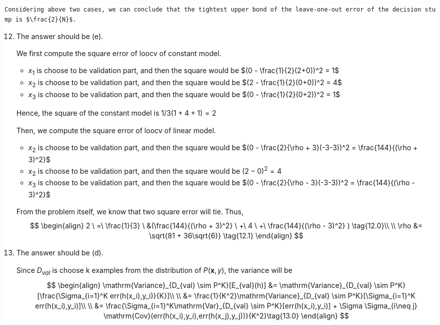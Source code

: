     

    Considering above two cases, we can conclude that the tightest upper bond of the leave-one-out error of the decision stump is $\frac{2}{N}$.

     

12. The answer should be (e).

    

    We first compute the square error of loocv of constant model. 

    * $x_1$ is choose to be validation part, and then the square would be $(0 - \frac{1}{2}(2+0))^2 = 1$ 
    * $x_2$ is choose to be validation part, and then the square would be $(2 - \frac{1}{2}(0+0))^2 = 4$ 
    * $x_3$ is choose to be validation part, and then the square would be $(0 - \frac{1}{2}(0+2))^2 = 1$ 

    

    Hence, the square of the constant model is $1/3(1+4+1) = 2$

    

    Then, we compute the square error of loocv of linear model. 

    * $x_2$ is choose to be validation part, and then the square would be $(0 - \frac{2}{\rho + 3}(-3-3))^2 = \frac{144}{(\rho + 3)^2}$ 
    * $x_2$ is choose to be validation part, and then the square would be $(2 - 0)^2 = 4$ 
    * $x_3$ is choose to be validation part, and then the square would be $(0 - \frac{2}{\rho - 3}(-3-3))^2 = \frac{144}{(\rho - 3)^2}$

    

    From the problem itself, we know that two square error will tie. Thus, 
    $$
    \begin{align}
    2 \ =\  \frac{1}{3} \ &(\frac{144}{(\rho + 3)^2} \ +\ 4 \ +\ \frac{144}{(\rho - 3)^2} ) \tag{12.0}\\
    \\
    \rho &= \sqrt{81 + 36\sqrt{6}} \tag{12.1}
    \end{align}
    $$

    

13. The answer should be (d).

    

    Since $D_{val}$ is choose k  examples from the distribution of $P(\mathbf{x},y)$, the variance will be
    $$
    \begin{align}
    \mathrm{Variance}_{D_{val} \sim P^K}[E_{val}(h)] &= \mathrm{Variance}_{D_{val} \sim P^K}[\frac{\Sigma_{i=1}^K err(h(x_i),y_i)}{K}]\\
    \\
    &= \frac{1}{K^2}\mathrm{Variance}_{D_{val} \sim P^K}[\Sigma_{i=1}^K err(h(x_i),y_i)]\\
    \\
    &= \frac{\Sigma_{i=1}^K\mathrm{Var}_{D_{val} \sim P^K}[err(h(x_i),y_i)] + \Sigma \Sigma_{i\neq j} \mathrm{Cov}(err(h(x_i),y_i),err(h(x_j),y_j))}{K^2}\tag{13.0} 
    \end{align}
    $$
    